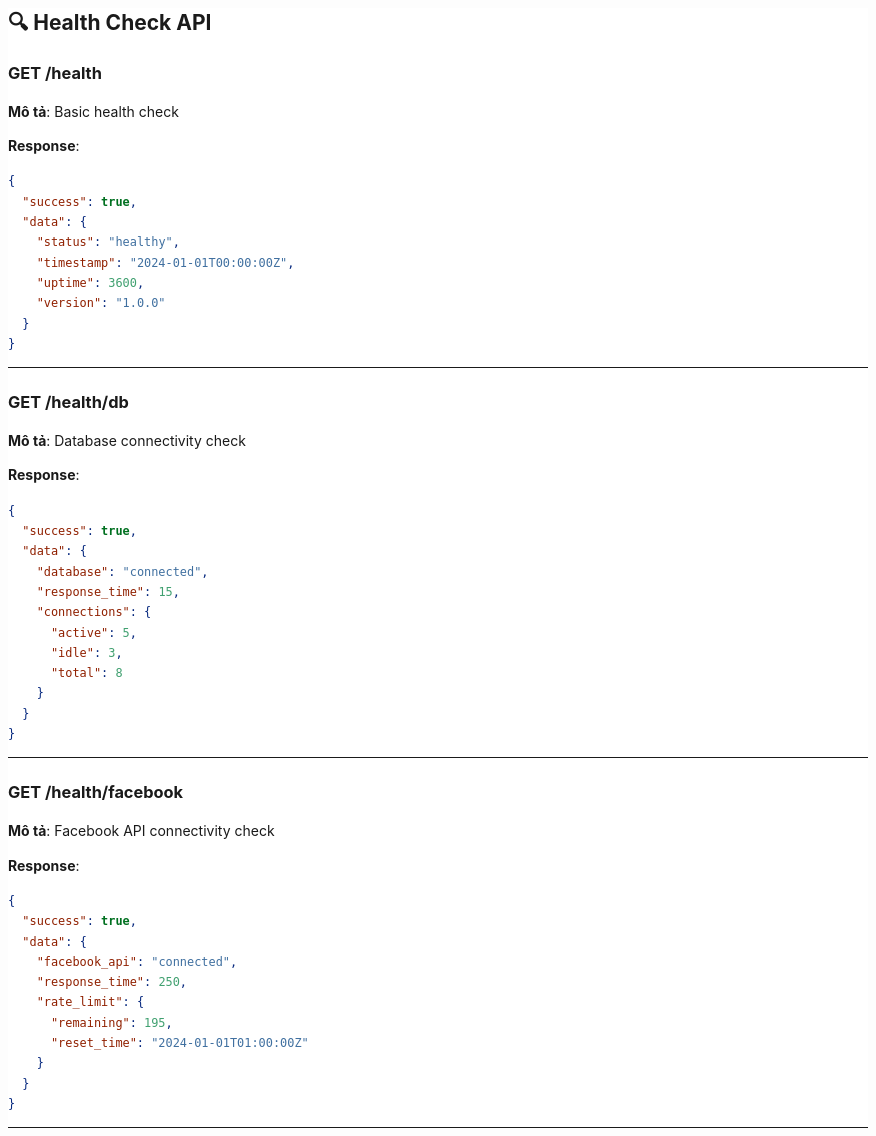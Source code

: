 
## 🔍 **Health Check API**

### **GET /health**

**Mô tả**: Basic health check

**Response**:
```json
{
  "success": true,
  "data": {
    "status": "healthy",
    "timestamp": "2024-01-01T00:00:00Z",
    "uptime": 3600,
    "version": "1.0.0"
  }
}
```

---

### **GET /health/db**

**Mô tả**: Database connectivity check

**Response**:
```json
{
  "success": true,
  "data": {
    "database": "connected",
    "response_time": 15,
    "connections": {
      "active": 5,
      "idle": 3,
      "total": 8
    }
  }
}
```

---

### **GET /health/facebook**

**Mô tả**: Facebook API connectivity check

**Response**:
```json
{
  "success": true,
  "data": {
    "facebook_api": "connected",
    "response_time": 250,
    "rate_limit": {
      "remaining": 195,
      "reset_time": "2024-01-01T01:00:00Z"
    }
  }
}
```

---